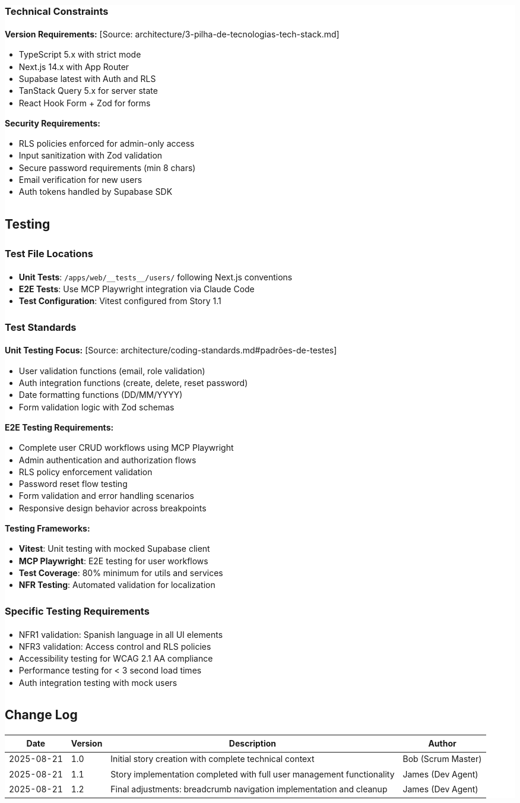 ### Technical Constraints
**Version Requirements:** [Source: architecture/3-pilha-de-tecnologias-tech-stack.md]
- TypeScript 5.x with strict mode
- Next.js 14.x with App Router
- Supabase latest with Auth and RLS
- TanStack Query 5.x for server state
- React Hook Form + Zod for forms

**Security Requirements:**
- RLS policies enforced for admin-only access
- Input sanitization with Zod validation
- Secure password requirements (min 8 chars)
- Email verification for new users
- Auth tokens handled by Supabase SDK

## Testing

### Test File Locations
- **Unit Tests**: `/apps/web/__tests__/users/` following Next.js conventions
- **E2E Tests**: Use MCP Playwright integration via Claude Code
- **Test Configuration**: Vitest configured from Story 1.1

### Test Standards
**Unit Testing Focus:** [Source: architecture/coding-standards.md#padrões-de-testes]
- User validation functions (email, role validation)
- Auth integration functions (create, delete, reset password)
- Date formatting functions (DD/MM/YYYY)
- Form validation logic with Zod schemas

**E2E Testing Requirements:**
- Complete user CRUD workflows using MCP Playwright
- Admin authentication and authorization flows
- RLS policy enforcement validation
- Password reset flow testing
- Form validation and error handling scenarios
- Responsive design behavior across breakpoints

**Testing Frameworks:**
- **Vitest**: Unit testing with mocked Supabase client
- **MCP Playwright**: E2E testing for user workflows
- **Test Coverage**: 80% minimum for utils and services
- **NFR Testing**: Automated validation for localization

### Specific Testing Requirements
- NFR1 validation: Spanish language in all UI elements
- NFR3 validation: Access control and RLS policies
- Accessibility testing for WCAG 2.1 AA compliance
- Performance testing for < 3 second load times
- Auth integration testing with mock users

## Change Log
| Date | Version | Description | Author |
|------|---------|-------------|--------|
| 2025-08-21 | 1.0 | Initial story creation with complete technical context | Bob (Scrum Master) |
| 2025-08-21 | 1.1 | Story implementation completed with full user management functionality | James (Dev Agent) |
| 2025-08-21 | 1.2 | Final adjustments: breadcrumb navigation implementation and cleanup | James (Dev Agent) |
